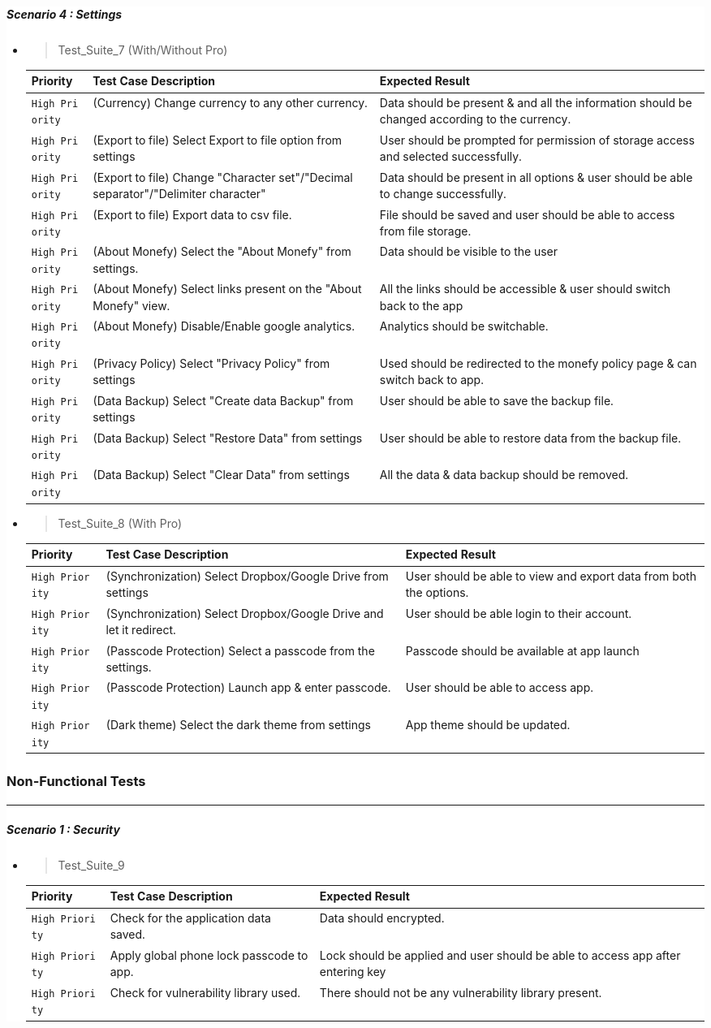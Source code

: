 ##### Scenario 4 : Settings 
* > Test_Suite_7 
    (With/Without Pro)

    | Priority | Test Case Description | Expected Result |
    | -------- |---------------------- | --------------- |
    | `High Priority` | (Currency) Change currency to any other currency. | Data should be present & and all the information should be changed according to the currency. |
    | `High Priority` | (Export to file) Select Export to file option from settings | User should be prompted for permission of storage access and selected successfully. |
    | `High Priority` | (Export to file) Change "Character set"/"Decimal separator"/"Delimiter character" | Data should be present in all options & user should be able to change successfully. |
    | `High Priority` | (Export to file) Export data to csv file. | File should be saved and user should be able to access from file storage. |
    | `High Priority` | (About Monefy) Select the "About Monefy" from settings. | Data should be visible to the user |
    | `High Priority` | (About Monefy) Select links present on the "About Monefy" view. | All the links should be accessible & user should switch back to the app |
    | `High Priority` | (About Monefy) Disable/Enable google analytics. | Analytics should be switchable. |
    | `High Priority` | (Privacy Policy) Select "Privacy Policy" from settings | Used should be redirected to the monefy policy page & can switch back to app. |
    | `High Priority` | (Data Backup) Select "Create data Backup" from settings | User should be able to save the backup file. |
    | `High Priority` | (Data Backup) Select "Restore Data" from settings | User should be able to restore data from the backup file. |
    | `High Priority` | (Data Backup) Select "Clear Data" from settings | All the data & data backup should be removed. |
* > Test_Suite_8 
    (With Pro)

    | Priority | Test Case Description | Expected Result |
    | -------- |---------------------- | --------------- |
    | `High Priority` | (Synchronization) Select Dropbox/Google Drive from settings | User should be able to view and export data from both the options. |
    | `High Priority` | (Synchronization) Select Dropbox/Google Drive and let it redirect. | User should be able login to their account. |
    | `High Priority` | (Passcode Protection) Select a passcode from the settings. | Passcode should be available at app launch |
    | `High Priority` | (Passcode Protection) Launch app & enter passcode. | User should be able to access app. |
    | `High Priority` | (Dark theme) Select the dark theme from settings | App theme should be updated. |


### Non-Functional Tests
---
##### Scenario 1 : Security
* > Test_Suite_9 

    | Priority | Test Case Description | Expected Result |
    | -------- |---------------------- | --------------- |
    | `High Priority` | Check for the application data saved. | Data should encrypted. |
    | `High Priority` | Apply global phone lock passcode to app. | Lock should be applied and user should be able to access app after entering key |
    | `High Priority` | Check for vulnerability library used. | There should not be any vulnerability library present. |
